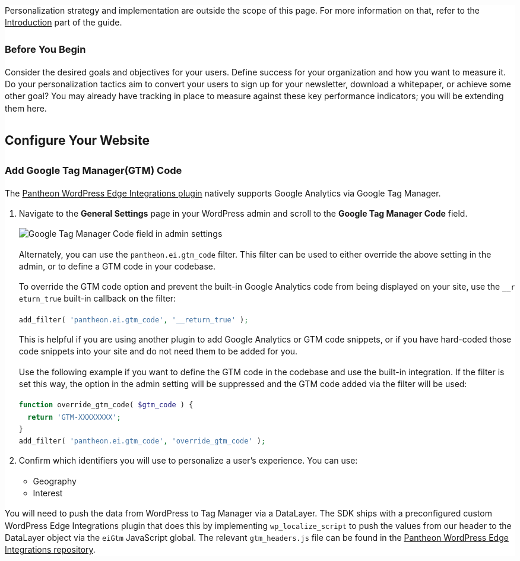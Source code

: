 Personalization strategy and implementation are outside the scope of this page. For more information on that, refer to the [Introduction](/guides/edge-integrations) part of the guide.

### Before You Begin

Consider the desired goals and objectives for your users. Define success for your organization and how you want to measure it. Do your personalization tactics aim to convert your users to sign up for your newsletter, download a whitepaper, or achieve some other goal? You may already have tracking in place to measure against these key performance indicators; you will be extending them here.

## Configure Your Website

### Add Google Tag Manager(GTM) Code

<Accordion title="WordPress" id="wp-analytics-config" icon="wrench">

The [Pantheon WordPress Edge Integrations plugin](https://github.com/pantheon-systems/pantheon-wordpress-edge-integrations) natively supports Google Analytics via Google Tag Manager.

1. Navigate to the **General Settings** page in your WordPress admin and scroll to the **Google Tag Manager Code** field.

    ![Google Tag Manager Code field in admin settings](../../../images/guides/edge-integrations/ei-analytics-wp-1-gtm-code.png)

    Alternately, you can use the `pantheon.ei.gtm_code` filter. This filter can be used to either override the above setting in the admin, or to define a GTM code in your codebase.

    To override the GTM code option and prevent the built-in Google Analytics code from being displayed on your site, use the `__return_true` built-in callback on the filter:

    ```php
    add_filter( 'pantheon.ei.gtm_code', '__return_true' );
    ```

    This is helpful if you are using another plugin to add Google Analytics or GTM code snippets, or if you have hard-coded those code snippets into your site and do not need them to be added for you.

    Use the following example if you want to define the GTM code in the codebase and use the built-in integration. If the filter is set this way, the option in the admin setting will be suppressed and the GTM code added via the filter will be used:

    ```php
    function override_gtm_code( $gtm_code ) {
      return 'GTM-XXXXXXXX';
    }
    add_filter( 'pantheon.ei.gtm_code', 'override_gtm_code' );
    ```

1. Confirm which identifiers you will use to personalize a user’s experience. You can use:

    - Geography
    - Interest

You will need to push the data from WordPress to Tag Manager via a DataLayer. The SDK ships with a preconfigured custom WordPress Edge Integrations plugin that does this by implementing `wp_localize_script` to push the values from our header to the DataLayer object via the `eiGtm` JavaScript global. The relevant `gtm_headers.js` file can be found in the [Pantheon WordPress Edge Integrations repository](https://github.com/pantheon-systems/pantheon-wordpress-edge-integrations/blob/main/assets/js/gtm-headers.js).
